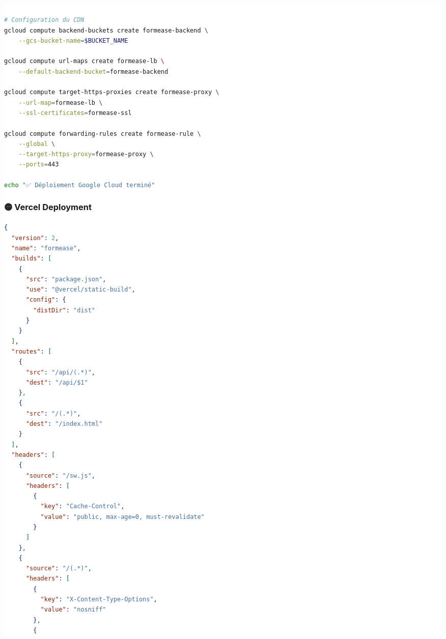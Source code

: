```bash

# Configuration du CDN
gcloud compute backend-buckets create formease-backend \
    --gcs-bucket-name=$BUCKET_NAME

gcloud compute url-maps create formease-lb \
    --default-backend-bucket=formease-backend

gcloud compute target-https-proxies create formease-proxy \
    --url-map=formease-lb \
    --ssl-certificates=formease-ssl

gcloud compute forwarding-rules create formease-rule \
    --global \
    --target-https-proxy=formease-proxy \
    --ports=443

echo "✅ Déploiement Google Cloud terminé"
```

### 🟡 Vercel Deployment

```json
{
  "version": 2,
  "name": "formease",
  "builds": [
    {
      "src": "package.json",
      "use": "@vercel/static-build",
      "config": {
        "distDir": "dist"
      }
    }
  ],
  "routes": [
    {
      "src": "/api/(.*)",
      "dest": "/api/$1"
    },
    {
      "src": "/(.*)",
      "dest": "/index.html"
    }
  ],
  "headers": [
    {
      "source": "/sw.js",
      "headers": [
        {
          "key": "Cache-Control",
          "value": "public, max-age=0, must-revalidate"
        }
      ]
    },
    {
      "source": "/(.*)",
      "headers": [
        {
          "key": "X-Content-Type-Options",
          "value": "nosniff"
        },
        {
```